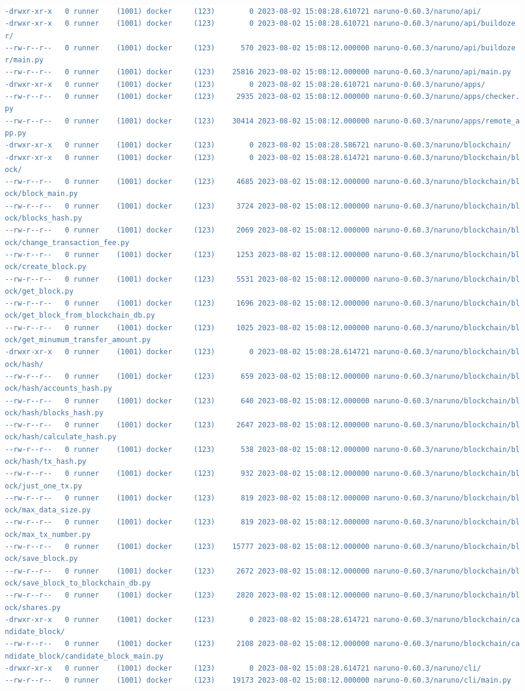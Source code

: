 ```diff
-drwxr-xr-x   0 runner    (1001) docker     (123)        0 2023-08-02 15:08:28.610721 naruno-0.60.3/naruno/api/
-drwxr-xr-x   0 runner    (1001) docker     (123)        0 2023-08-02 15:08:28.610721 naruno-0.60.3/naruno/api/buildozer/
--rw-r--r--   0 runner    (1001) docker     (123)      570 2023-08-02 15:08:12.000000 naruno-0.60.3/naruno/api/buildozer/main.py
--rw-r--r--   0 runner    (1001) docker     (123)    25816 2023-08-02 15:08:12.000000 naruno-0.60.3/naruno/api/main.py
-drwxr-xr-x   0 runner    (1001) docker     (123)        0 2023-08-02 15:08:28.610721 naruno-0.60.3/naruno/apps/
--rw-r--r--   0 runner    (1001) docker     (123)     2935 2023-08-02 15:08:12.000000 naruno-0.60.3/naruno/apps/checker.py
--rw-r--r--   0 runner    (1001) docker     (123)    30414 2023-08-02 15:08:12.000000 naruno-0.60.3/naruno/apps/remote_app.py
-drwxr-xr-x   0 runner    (1001) docker     (123)        0 2023-08-02 15:08:28.586721 naruno-0.60.3/naruno/blockchain/
-drwxr-xr-x   0 runner    (1001) docker     (123)        0 2023-08-02 15:08:28.614721 naruno-0.60.3/naruno/blockchain/block/
--rw-r--r--   0 runner    (1001) docker     (123)     4685 2023-08-02 15:08:12.000000 naruno-0.60.3/naruno/blockchain/block/block_main.py
--rw-r--r--   0 runner    (1001) docker     (123)     3724 2023-08-02 15:08:12.000000 naruno-0.60.3/naruno/blockchain/block/blocks_hash.py
--rw-r--r--   0 runner    (1001) docker     (123)     2069 2023-08-02 15:08:12.000000 naruno-0.60.3/naruno/blockchain/block/change_transaction_fee.py
--rw-r--r--   0 runner    (1001) docker     (123)     1253 2023-08-02 15:08:12.000000 naruno-0.60.3/naruno/blockchain/block/create_block.py
--rw-r--r--   0 runner    (1001) docker     (123)     5531 2023-08-02 15:08:12.000000 naruno-0.60.3/naruno/blockchain/block/get_block.py
--rw-r--r--   0 runner    (1001) docker     (123)     1696 2023-08-02 15:08:12.000000 naruno-0.60.3/naruno/blockchain/block/get_block_from_blockchain_db.py
--rw-r--r--   0 runner    (1001) docker     (123)     1025 2023-08-02 15:08:12.000000 naruno-0.60.3/naruno/blockchain/block/get_minumum_transfer_amount.py
-drwxr-xr-x   0 runner    (1001) docker     (123)        0 2023-08-02 15:08:28.614721 naruno-0.60.3/naruno/blockchain/block/hash/
--rw-r--r--   0 runner    (1001) docker     (123)      659 2023-08-02 15:08:12.000000 naruno-0.60.3/naruno/blockchain/block/hash/accounts_hash.py
--rw-r--r--   0 runner    (1001) docker     (123)      640 2023-08-02 15:08:12.000000 naruno-0.60.3/naruno/blockchain/block/hash/blocks_hash.py
--rw-r--r--   0 runner    (1001) docker     (123)     2647 2023-08-02 15:08:12.000000 naruno-0.60.3/naruno/blockchain/block/hash/calculate_hash.py
--rw-r--r--   0 runner    (1001) docker     (123)      538 2023-08-02 15:08:12.000000 naruno-0.60.3/naruno/blockchain/block/hash/tx_hash.py
--rw-r--r--   0 runner    (1001) docker     (123)      932 2023-08-02 15:08:12.000000 naruno-0.60.3/naruno/blockchain/block/just_one_tx.py
--rw-r--r--   0 runner    (1001) docker     (123)      819 2023-08-02 15:08:12.000000 naruno-0.60.3/naruno/blockchain/block/max_data_size.py
--rw-r--r--   0 runner    (1001) docker     (123)      819 2023-08-02 15:08:12.000000 naruno-0.60.3/naruno/blockchain/block/max_tx_number.py
--rw-r--r--   0 runner    (1001) docker     (123)    15777 2023-08-02 15:08:12.000000 naruno-0.60.3/naruno/blockchain/block/save_block.py
--rw-r--r--   0 runner    (1001) docker     (123)     2672 2023-08-02 15:08:12.000000 naruno-0.60.3/naruno/blockchain/block/save_block_to_blockchain_db.py
--rw-r--r--   0 runner    (1001) docker     (123)     2820 2023-08-02 15:08:12.000000 naruno-0.60.3/naruno/blockchain/block/shares.py
-drwxr-xr-x   0 runner    (1001) docker     (123)        0 2023-08-02 15:08:28.614721 naruno-0.60.3/naruno/blockchain/candidate_block/
--rw-r--r--   0 runner    (1001) docker     (123)     2108 2023-08-02 15:08:12.000000 naruno-0.60.3/naruno/blockchain/candidate_block/candidate_block_main.py
-drwxr-xr-x   0 runner    (1001) docker     (123)        0 2023-08-02 15:08:28.614721 naruno-0.60.3/naruno/cli/
--rw-r--r--   0 runner    (1001) docker     (123)    19173 2023-08-02 15:08:12.000000 naruno-0.60.3/naruno/cli/main.py
```